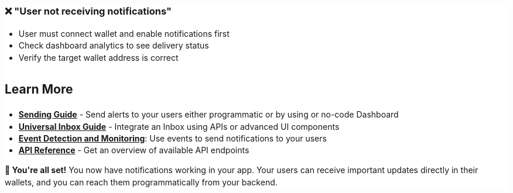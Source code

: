 ### ❌ "User not receiving notifications"
- User must connect wallet and enable notifications first
- Check dashboard analytics to see delivery status
- Verify the target wallet address is correct


## Learn More

- **[Sending Guide](./send)** - Send alerts to your users either programmatic or by using or no-code Dashboard
- **[Universal Inbox Guide](./integrate-inbox/index.md)** - Integrate an Inbox using APIs or advanced UI components
- **[Event Detection and Monitoring](./alerts-and-monitoring/index.md)**: Use events to send notifications to your users
- **[API Reference](../api)** - Get an overview of available API endpoints


**🎉 You're all set!** You now have notifications working in your app. Your users can receive important updates directly in their wallets, and you can reach them programmatically from your backend.
